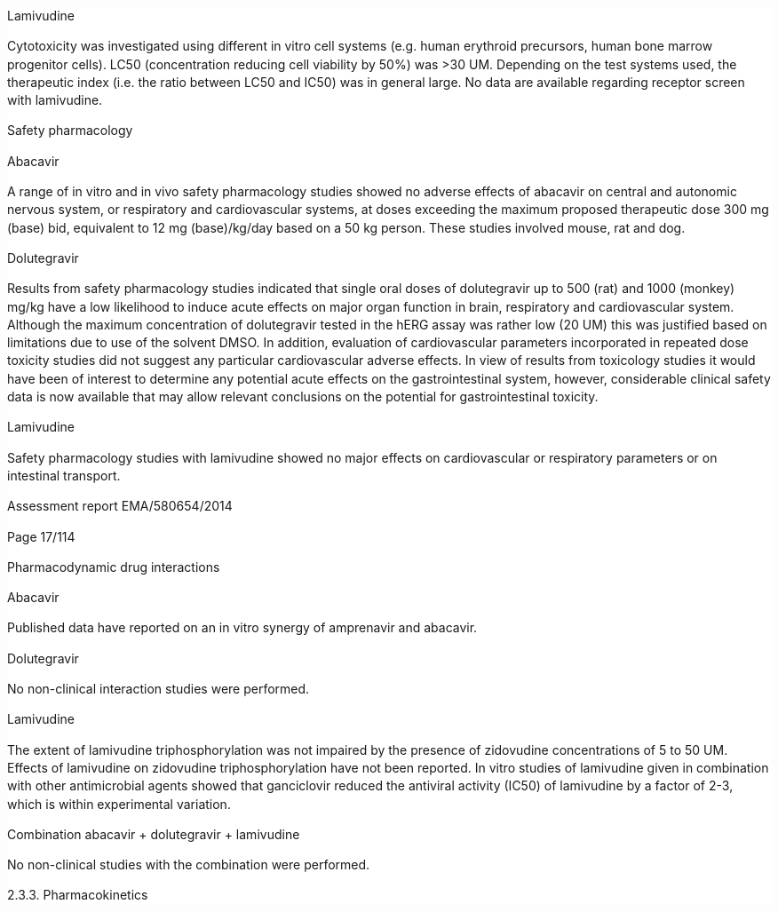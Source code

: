 Lamivudine

Cytotoxicity was investigated using different in vitro cell systems (e.g. human erythroid precursors, human bone marrow progenitor cells). LC50 (concentration reducing cell viability by 50%) was >30 UM. Depending on the test systems used, the therapeutic index (i.e. the ratio between LC50 and IC50) was in general large. No data are available regarding receptor screen with lamivudine.

Safety pharmacology

Abacavir

A range of in vitro and in vivo safety pharmacology studies showed no adverse effects of abacavir on central and autonomic nervous system, or respiratory and cardiovascular systems, at doses exceeding the maximum proposed therapeutic dose 300 mg (base) bid, equivalent to 12 mg (base)/kg/day based on a 50 kg person. These studies involved mouse, rat and dog.

Dolutegravir

Results from safety pharmacology studies indicated that single oral doses of dolutegravir up to 500 (rat) and 1000 (monkey) mg/kg have a low likelihood to induce acute effects on major organ function in brain, respiratory and cardiovascular system. Although the maximum concentration of dolutegravir tested in the hERG assay was rather low (20 UM) this was justified based on limitations due to use of the solvent DMSO. In addition, evaluation of cardiovascular parameters incorporated in repeated dose toxicity studies did not suggest any particular cardiovascular adverse effects. In view of results from toxicology studies it would have been of interest to determine any potential acute effects on the gastrointestinal system, however, considerable clinical safety data is now available that may allow relevant conclusions on the potential for gastrointestinal toxicity.

Lamivudine

Safety pharmacology studies with lamivudine showed no major effects on cardiovascular or respiratory parameters or on intestinal transport.

Assessment report EMA/580654/2014

Page 17/114

Pharmacodynamic drug interactions

Abacavir

Published data have reported on an in vitro synergy of amprenavir and abacavir.

Dolutegravir

No non-clinical interaction studies were performed.

Lamivudine

The extent of lamivudine triphosphorylation was not impaired by the presence of zidovudine concentrations of 5 to 50 UM. Effects of lamivudine on zidovudine triphosphorylation have not been reported. In vitro studies of lamivudine given in combination with other antimicrobial agents showed that ganciclovir reduced the antiviral activity (IC50) of lamivudine by a factor of 2-3, which is within experimental variation.

Combination abacavir + dolutegravir + lamivudine

No non-clinical studies with the combination were performed.

2.3.3. Pharmacokinetics
